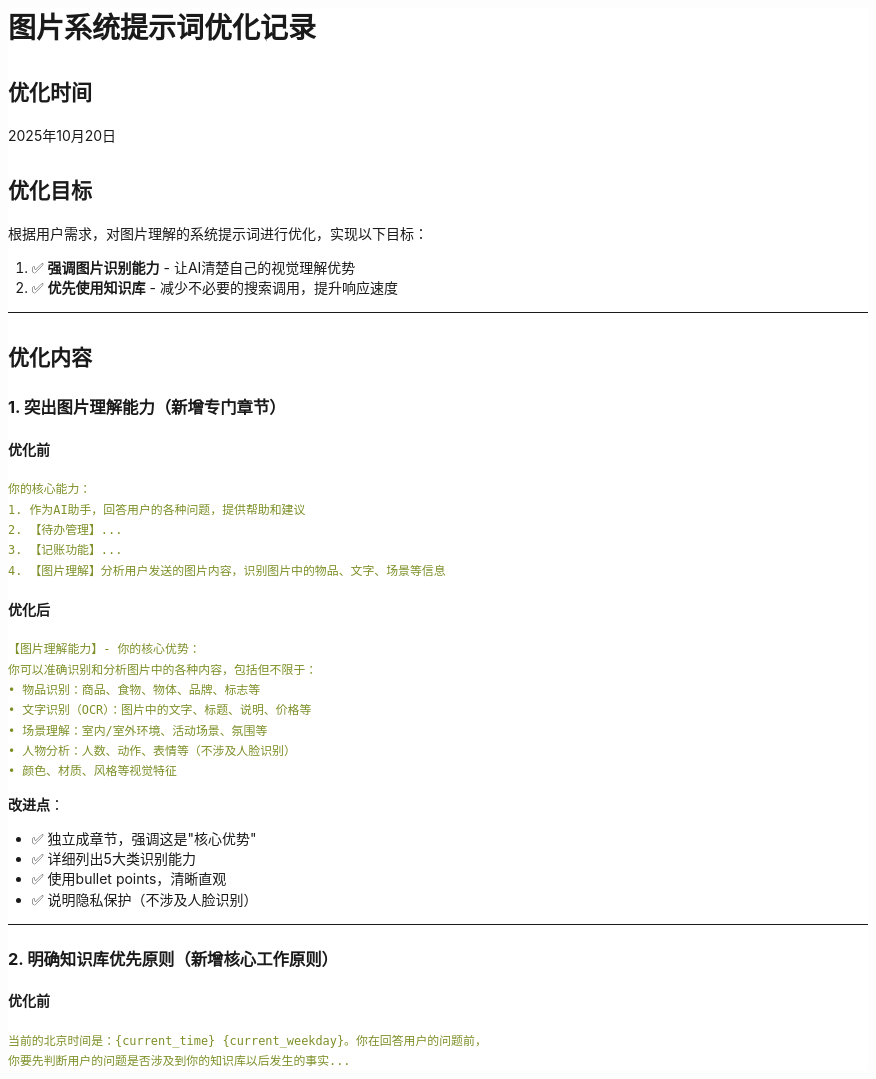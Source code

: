 # 图片系统提示词优化记录

## 优化时间
2025年10月20日

## 优化目标

根据用户需求，对图片理解的系统提示词进行优化，实现以下目标：
1. ✅ **强调图片识别能力** - 让AI清楚自己的视觉理解优势
2. ✅ **优先使用知识库** - 减少不必要的搜索调用，提升响应速度

---

## 优化内容

### 1. 突出图片理解能力（新增专门章节）

#### 优化前
```yaml
你的核心能力：
1. 作为AI助手，回答用户的各种问题，提供帮助和建议
2. 【待办管理】...
3. 【记账功能】...
4. 【图片理解】分析用户发送的图片内容，识别图片中的物品、文字、场景等信息
```

#### 优化后
```yaml
【图片理解能力】- 你的核心优势：
你可以准确识别和分析图片中的各种内容，包括但不限于：
• 物品识别：商品、食物、物体、品牌、标志等
• 文字识别（OCR）：图片中的文字、标题、说明、价格等
• 场景理解：室内/室外环境、活动场景、氛围等
• 人物分析：人数、动作、表情等（不涉及人脸识别）
• 颜色、材质、风格等视觉特征
```

**改进点**：
- ✅ 独立成章节，强调这是"核心优势"
- ✅ 详细列出5大类识别能力
- ✅ 使用bullet points，清晰直观
- ✅ 说明隐私保护（不涉及人脸识别）

---

### 2. 明确知识库优先原则（新增核心工作原则）

#### 优化前
```yaml
当前的北京时间是：{current_time} {current_weekday}。你在回答用户的问题前，
你要先判断用户的问题是否涉及到你的知识库以后发生的事实...
```
